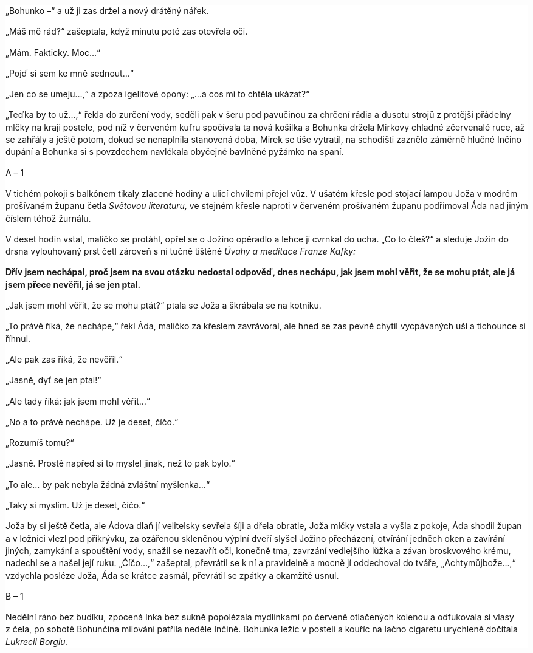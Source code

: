 „Bohunko –“ a už ji zas držel a nový drátěný nářek.

„Máš mě rád?“ zašeptala, když minutu poté zas otevřela oči.

„Mám. Fakticky. Moc…“

„Pojď si sem ke mně sednout…“

„Jen co se umeju…,“ a zpoza igelitové opony: „…a cos mi to chtěla ukázat?“

„Teďka by to už…,“ řekla do zurčení vody, seděli pak v šeru pod pavučinou za chrčení rádia a dusotu strojů z protější přádelny mlčky na kraji postele, pod níž v červeném kufru spočívala ta nová košilka a Bohunka držela Mirkovy chladné zčervenalé ruce, až se zahřály a ještě potom, dokud se nenaplnila stanovená doba, Mirek se tiše vytratil, na schodišti zaznělo záměrně hlučné Inčino dupání a Bohunka si s povzdechem navlékala obyčejné bavlněné pyžámko na spaní.

A – 1

V tichém pokoji s balkónem tikaly zlacené hodiny a ulicí chvílemi přejel vůz. V ušatém křesle pod stojací lampou Joža v modrém prošívaném županu četla _Světovou literaturu,_ ve stejném křesle naproti v červeném prošívaném županu podřimoval Áda nad jiným číslem téhož žurnálu.

V deset hodin vstal, maličko se protáhl, opřel se o Jožino opěradlo a lehce jí cvrnkal do ucha. „Co to čteš?“ a sleduje Jožin do drsna vylouhovaný prst četl zároveň s ní tučně tištěné _Úvahy a meditace Franze Kafky:_

__Dřív jsem nechápal, proč jsem na svou otázku nedostal odpověď, dnes nechápu, jak jsem mohl věřit, že se mohu ptát, ale já jsem přece nevěřil, já se jen ptal.__

„Jak jsem mohl věřit, že se mohu ptát?“ ptala se Joža a škrábala se na kotníku.

„To právě říká, že nechápe,“ řekl Áda, maličko za křeslem zavrávoral, ale hned se zas pevně chytil vycpávaných uší a tichounce si říhnul.

„Ale pak zas říká, že nevěřil.“

„Jasně, dyť se jen ptal!“

„Ale tady říká: jak jsem mohl věřit…“

„No a to právě nechápe. Už je deset, číčo.“

„Rozumíš tomu?“

„Jasně. Prostě napřed si to myslel jinak, než to pak bylo.“

„To ale… by pak nebyla žádná zvláštní myšlenka…“

„Taky si myslím. Už je deset, číčo.“

Joža by si ještě četla, ale Ádova dlaň jí velitelsky sevřela šíji a dřela obratle, Joža mlčky vstala a vyšla z pokoje, Áda shodil župan a v ložnici vlezl pod přikrývku, za ozářenou skleněnou výplní dveří slyšel Jožino přecházení, otvírání jedněch oken a zavírání jiných, zamykání a spouštění vody, snažil se nezavřít oči, konečně tma, zavrzání vedlejšího lůžka a závan broskvového krému, nadechl se a našel její ruku. „Číčo…,“ zašeptal, převrátil se k ní a pravidelně a mocně jí oddechoval do tváře, „Achtymůjbože…,“ vzdychla posléze Joža, Áda se krátce zasmál, převrátil se zpátky a okamžitě usnul.

B – 1

Nedělní ráno bez budíku, zpocená Inka bez sukně popolézala mydlinkami po červeně otlačených kolenou a odfukovala si vlasy z čela, po sobotě Bohunčina milování patřila neděle Inčině. Bohunka ležíc v posteli a kouříc na lačno cigaretu urychleně dočítala _Lukrecii Borgiu._
